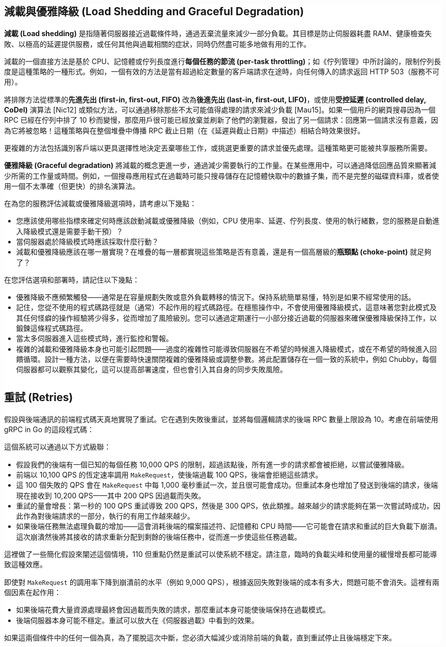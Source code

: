 ## 減載與優雅降級 (Load Shedding and Graceful Degradation)

**減載 (Load shedding)** 是指隨著伺服器接近過載條件時，通過丟棄流量來減少一部分負載。其目標是防止伺服器耗盡 RAM、健康檢查失敗、以極高的延遲提供服務，或任何其他與過載相關的症狀，同時仍然盡可能多地做有用的工作。

減載的一個直接方法是基於 CPU、記憶體或佇列長度進行**每個任務的節流 (per-task throttling)**；如《佇列管理》中所討論的，限制佇列長度是這種策略的一種形式。例如，一個有效的方法是當有超過給定數量的客戶端請求在途時，向任何傳入的請求返回 HTTP 503（服務不可用）。

將排隊方法從標準的**先進先出 (first-in, first-out, FIFO)** 改為**後進先出 (last-in, first-out, LIFO)**，或使用**受控延遲 (controlled delay, CoDel)** 演算法 [Nic12] 或類似方法，可以通過移除那些不太可能值得處理的請求來減少負載 [Mau15]。如果一個用戶的網頁搜尋因為一個 RPC 已經在佇列中排了 10 秒而變慢，那麼用戶很可能已經放棄並刷新了他們的瀏覽器，發出了另一個請求：回應第一個請求沒有意義，因為它將被忽略！這種策略與在整個堆疊中傳播 RPC 截止日期（在《延遲與截止日期》中描述）相結合時效果很好。

更複雜的方法包括識別客戶端以更具選擇性地決定丟棄哪些工作，或挑選更重要的請求並優先處理。這種策略更可能被共享服務所需要。

**優雅降級 (Graceful degradation)** 將減載的概念更進一步，通過減少需要執行的工作量。在某些應用中，可以通過降低回應品質來顯著減少所需的工作量或時間。例如，一個搜尋應用程式在過載時可能只搜尋儲存在記憶體快取中的數據子集，而不是完整的磁碟資料庫，或者使用一個不太準確（但更快）的排名演算法。

在為您的服務評估減載或優雅降級選項時，請考慮以下幾點：

-   您應該使用哪些指標來確定何時應該啟動減載或優雅降級（例如，CPU 使用率、延遲、佇列長度、使用的執行緒數，您的服務是自動進入降級模式還是需要手動干預）？
-   當伺服器處於降級模式時應該採取什麼行動？
-   減載和優雅降級應該在哪一層實現？在堆疊的每一層都實現這些策略是否有意義，還是有一個高層級的**瓶頸點 (choke-point)** 就足夠了？

在您評估選項和部署時，請記住以下幾點：

-   優雅降級不應頻繁觸發——通常是在容量規劃失敗或意外負載轉移的情況下。保持系統簡單易懂，特別是如果不經常使用的話。
-   記住，您從不使用的程式碼路徑就是（通常）不起作用的程式碼路徑。在穩態操作中，不會使用優雅降級模式，這意味著您對此模式及其任何怪癖的操作經驗將少得多，從而增加了風險級別。您可以通過定期運行一小部分接近過載的伺服器來確保優雅降級保持工作，以鍛鍊這條程式碼路徑。
-   當太多伺服器進入這些模式時，進行監控和警報。
-   複雜的減載和優雅降級本身也可能引起問題——過度的複雜性可能導致伺服器在不希望的時候進入降級模式，或在不希望的時候進入回饋循環。設計一種方法，以便在需要時快速關閉複雜的優雅降級或調整參數。將此配置儲存在一個一致的系統中，例如 Chubby，每個伺服器都可以觀察其變化，這可以提高部署速度，但也會引入其自身的同步失敗風險。

## 重試 (Retries)

假設與後端通訊的前端程式碼天真地實現了重試。它在遇到失敗後重試，並將每個邏輯請求的後端 RPC 數量上限設為 10。考慮在前端使用 gRPC in Go 的這段程式碼：

這個系統可以通過以下方式級聯：

-   假設我們的後端有一個已知的每個任務 10,000 QPS 的限制，超過該點後，所有進一步的請求都會被拒絕，以嘗試優雅降級。
-   前端以 10,100 QPS 的恆定速率調用 `MakeRequest`，使後端過載 100 QPS，後端會拒絕這些請求。
-   這 100 個失敗的 QPS 會在 `MakeRequest` 中每 1,000 毫秒重試一次，並且很可能會成功。但重試本身也增加了發送到後端的請求，後端現在接收到 10,200 QPS——其中 200 QPS 因過載而失敗。
-   重試的量會增長：第一秒的 100 QPS 重試導致 200 QPS，然後是 300 QPS，依此類推。越來越少的請求能夠在第一次嘗試時成功，因此作為對後端請求的一部分，執行的有用工作越來越少。
-   如果後端任務無法處理負載的增加——這會消耗後端的檔案描述符、記憶體和 CPU 時間——它可能會在請求和重試的巨大負載下崩潰。這次崩潰然後將其接收的請求重新分配到剩餘的後端任務中，從而進一步使這些任務過載。

這裡做了一些簡化假設來闡述這個情境，110 但重點仍然是重試可以使系統不穩定。請注意，臨時的負載尖峰和使用量的緩慢增長都可能導致這種效應。

即使對 `MakeRequest` 的調用率下降到崩潰前的水平（例如 9,000 QPS），根據返回失敗對後端的成本有多大，問題可能不會消失。這裡有兩個因素在起作用：

-   如果後端花費大量資源處理最終會因過載而失敗的請求，那麼重試本身可能使後端保持在過載模式。
-   後端伺服器本身可能不穩定。重試可以放大在《伺服器過載》中看到的效果。

如果這兩個條件中的任何一個為真，為了擺脫這次中斷，您必須大幅減少或消除前端的負載，直到重試停止且後端穩定下來。
